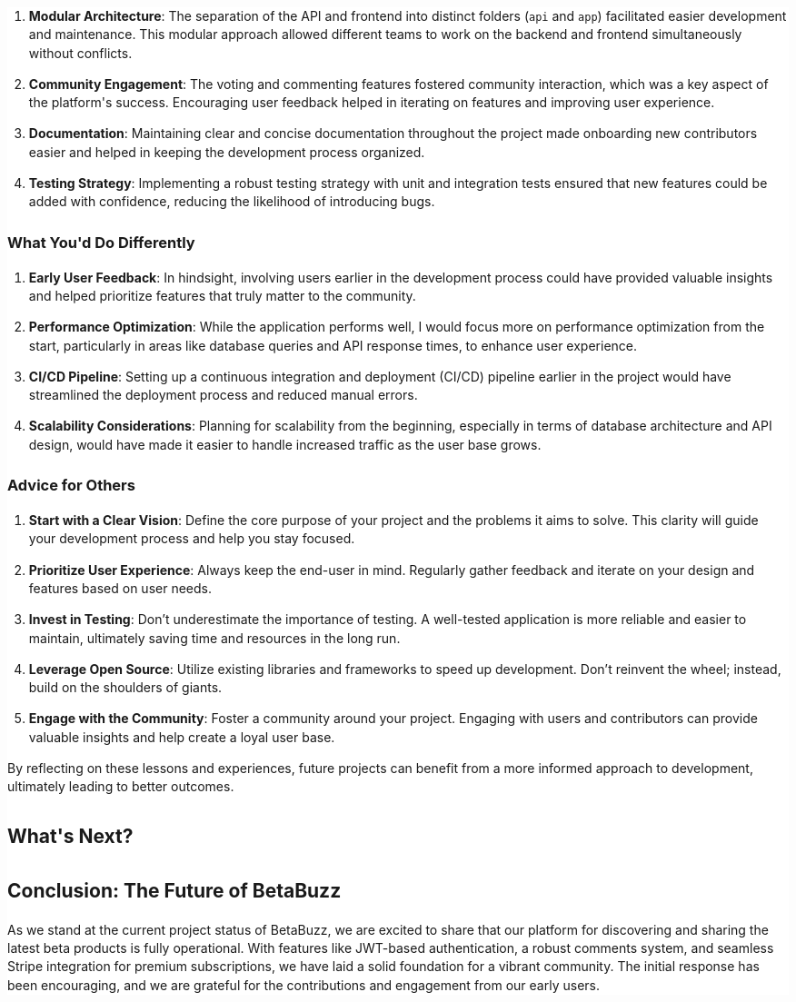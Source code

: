 1. **Modular Architecture**: The separation of the API and frontend into distinct folders (`api` and `app`) facilitated easier development and maintenance. This modular approach allowed different teams to work on the backend and frontend simultaneously without conflicts.

2. **Community Engagement**: The voting and commenting features fostered community interaction, which was a key aspect of the platform's success. Encouraging user feedback helped in iterating on features and improving user experience.

3. **Documentation**: Maintaining clear and concise documentation throughout the project made onboarding new contributors easier and helped in keeping the development process organized.

4. **Testing Strategy**: Implementing a robust testing strategy with unit and integration tests ensured that new features could be added with confidence, reducing the likelihood of introducing bugs.

### What You'd Do Differently

1. **Early User Feedback**: In hindsight, involving users earlier in the development process could have provided valuable insights and helped prioritize features that truly matter to the community.

2. **Performance Optimization**: While the application performs well, I would focus more on performance optimization from the start, particularly in areas like database queries and API response times, to enhance user experience.

3. **CI/CD Pipeline**: Setting up a continuous integration and deployment (CI/CD) pipeline earlier in the project would have streamlined the deployment process and reduced manual errors.

4. **Scalability Considerations**: Planning for scalability from the beginning, especially in terms of database architecture and API design, would have made it easier to handle increased traffic as the user base grows.

### Advice for Others

1. **Start with a Clear Vision**: Define the core purpose of your project and the problems it aims to solve. This clarity will guide your development process and help you stay focused.

2. **Prioritize User Experience**: Always keep the end-user in mind. Regularly gather feedback and iterate on your design and features based on user needs.

3. **Invest in Testing**: Don’t underestimate the importance of testing. A well-tested application is more reliable and easier to maintain, ultimately saving time and resources in the long run.

4. **Leverage Open Source**: Utilize existing libraries and frameworks to speed up development. Don’t reinvent the wheel; instead, build on the shoulders of giants.

5. **Engage with the Community**: Foster a community around your project. Engaging with users and contributors can provide valuable insights and help create a loyal user base.

By reflecting on these lessons and experiences, future projects can benefit from a more informed approach to development, ultimately leading to better outcomes.

## What's Next?

## Conclusion: The Future of BetaBuzz

As we stand at the current project status of BetaBuzz, we are excited to share that our platform for discovering and sharing the latest beta products is fully operational. With features like JWT-based authentication, a robust comments system, and seamless Stripe integration for premium subscriptions, we have laid a solid foundation for a vibrant community. The initial response has been encouraging, and we are grateful for the contributions and engagement from our early users.
